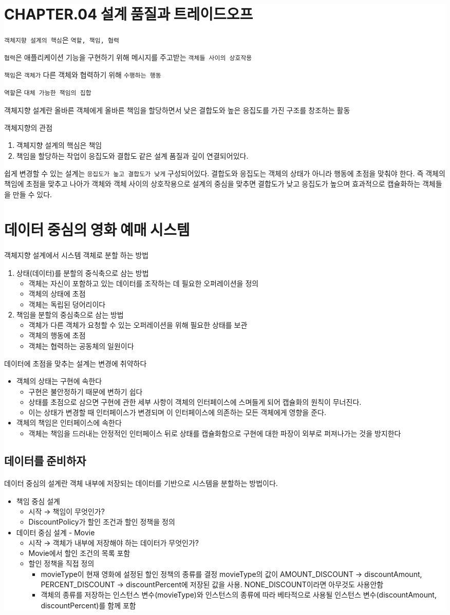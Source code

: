 # CHAPTER.04 설계 품질과 트레이드오프

`객체지향 설계의 핵심`은 `역할, 책임, 협력`

`협력`은 애플리케이션 기능을 구현하기 위해 메시지를 주고받는 `객체들 사이의 상호작용`

`책임`은 `객체가` 다른 객체와 협력하기 위해 `수행하는 행동`

`역할`은 `대체 가능한 책임의 집합`

객체지향 설계란 올바른 객체에게 올바른 책임을 할당하면서 낮은 결합도와 높은 응집도를 가진 구조를 창조하는 활동

객체지향의 관점

1. 객체지향 설계의 핵심은 책임
2. 책임을 할당하는 작업이 응집도와 결합도 같은 설계 품질과 깊이 연결되어있다.

쉽게 변경할 수 있는 설계는 `응집도가 높고 결합도가 낮게` 구성되어있다. 결합도와 응집도는 객체의 상태가 아니라 행동에 초점을 맞춰야 한다. 즉 객체의 책임에 초점을 맞추고 나아가 객체와 객체 사이의 상호작용으로 설계의 중심을 맞추면 결합도가 낮고 응집도가 높으며 효과적으로 캡슐화하는 객체들을 만들 수 있다.

# 데이터 중심의 영화 예매 시스템

객체지향 설계에서 시스템 객체로 분할 하는 방법

1. 상태(데이터)를 분할의 중식축으로 삼는 방법
    - 객체는 자신이 포함하고 있는 데이터를 조작하는 데 필요한 오퍼레이션을 정의
    - 객체의 상태에 초점
    - 객체는 독립된 덩어리이다
2. 책임을 분할의 중심축으로 삼는 방법
    - 객체가 다른 객체가 요청할 수 있는 오퍼레이션을 위해 필요한 상태를 보관
    - 객체의 행동에 초점
    - 객체는 협력하는 공동체의 일원이다

데이터에 초점을 맞추는 설계는 변경에 취약하다

- 객체의 상태는 구현에 속한다
    - 구현은 불안정하기 때문에 변하기 쉽다
    - 상태를 초점으로 삼으면 구현에 관한 세부 사항이 객체의 인터페이스에 스며들게 되어 캡슐화의 원칙이 무너진다.
    - 이는 상태가 변경할 때 인터페이스가 변경되며 이 인터페이스에 의존하는 모든 객체에게 영향을 준다.
- 객체의 책임은 인터페이스에 속한다
    - 객체는 책임을 드러내는 안정적인 인터페이스 뒤로 상태를 캡슐화함으로 구현에 대한 파장이 외부로 퍼져나가는 것을 방지한다

## 데이터를 준비하자

데이터 중심의 설계란 객체 내부에 저장되는 데이터를 기반으로 시스템을 분할하는 방법이다.

- 책임 중심 설계
    - 시작 → 책임이 무엇인가?
    - DiscountPolicy가 할인 조건과 할인 정책을 정의
- 데이터 중심 설계 - Movie
    - 시작 → 객체가 내부에 저장해야 하는 데이터가 무엇인가?
    - Movie에서 할인 조건의 목록 포함
    - 할인 정책을 직접 정의
        - movieType이 현재 영화에 설정된 할인 정책의 종류를 결정
        movieType의 값이 AMOUNT_DISCOUNT → discountAmount, PERCENT_DISCOUNT → discountPercent에 저장된 값을 사용. NONE_DISCOUNT이라면 아무것도 사용안함
        - 객체의 종류를 저장하는 인스턴스 변수(movieType)와 인스턴스의 종류에 따라 베타적으로 사용될 인스턴스 변수(discountAmount, discountPercent)를 함께 포함
    